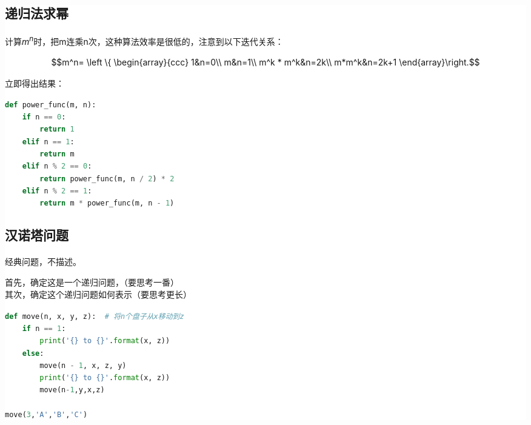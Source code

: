 ## 递归法求幂

计算$m^n$时，把m连乘n次，这种算法效率是很低的，注意到以下迭代关系：  

$$m^n= \left \{ \begin{array}{ccc}
1&n=0\\
m&n=1\\
m^k * m^k&n=2k\\
m*m^k&n=2k+1
\end{array}\right.$$  

立即得出结果：  
```py
def power_func(m, n):
    if n == 0:
        return 1
    elif n == 1:
        return m
    elif n % 2 == 0:
        return power_func(m, n / 2) * 2
    elif n % 2 == 1:
        return m * power_func(m, n - 1)
```

## 汉诺塔问题

经典问题，不描述。  

首先，确定这是一个递归问题，（要思考一番）  
其次，确定这个递归问题如何表示（要思考更长）  

```py
def move(n, x, y, z):  # 将n个盘子从x移动到z
    if n == 1:
        print('{} to {}'.format(x, z))
    else:
        move(n - 1, x, z, y)
        print('{} to {}'.format(x, z))
        move(n-1,y,x,z)

move(3,'A','B','C')
```
